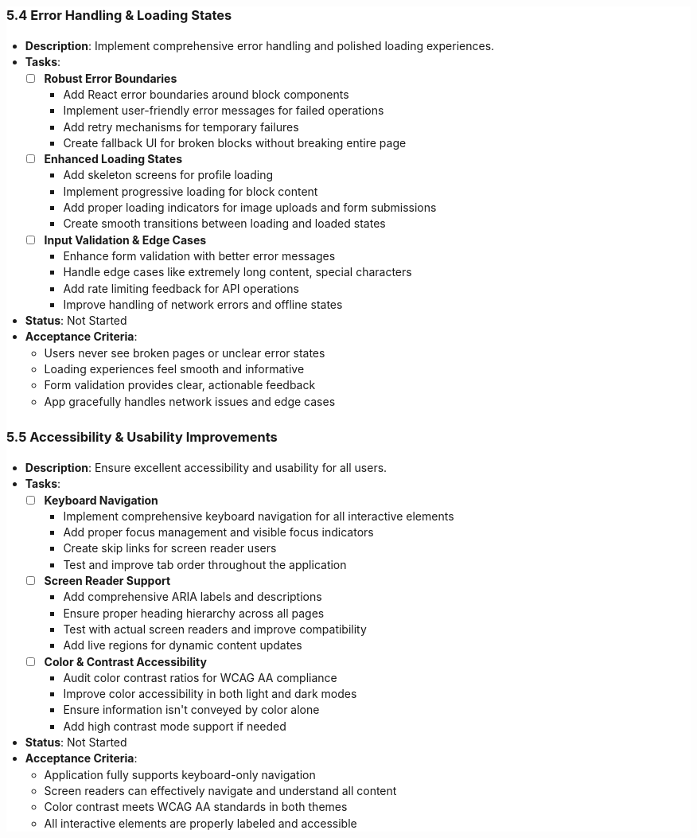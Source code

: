 ### 5.4 Error Handling & Loading States

- **Description**: Implement comprehensive error handling and polished loading experiences.
- **Tasks**:
  - [ ] **Robust Error Boundaries**
    - Add React error boundaries around block components
    - Implement user-friendly error messages for failed operations
    - Add retry mechanisms for temporary failures
    - Create fallback UI for broken blocks without breaking entire page
  - [ ] **Enhanced Loading States**
    - Add skeleton screens for profile loading
    - Implement progressive loading for block content
    - Add proper loading indicators for image uploads and form submissions
    - Create smooth transitions between loading and loaded states
  - [ ] **Input Validation & Edge Cases**
    - Enhance form validation with better error messages
    - Handle edge cases like extremely long content, special characters
    - Add rate limiting feedback for API operations
    - Improve handling of network errors and offline states
- **Status**: Not Started
- **Acceptance Criteria**:
  - Users never see broken pages or unclear error states
  - Loading experiences feel smooth and informative
  - Form validation provides clear, actionable feedback
  - App gracefully handles network issues and edge cases

### 5.5 Accessibility & Usability Improvements

- **Description**: Ensure excellent accessibility and usability for all users.
- **Tasks**:
  - [ ] **Keyboard Navigation**
    - Implement comprehensive keyboard navigation for all interactive elements
    - Add proper focus management and visible focus indicators
    - Create skip links for screen reader users
    - Test and improve tab order throughout the application
  - [ ] **Screen Reader Support**
    - Add comprehensive ARIA labels and descriptions
    - Ensure proper heading hierarchy across all pages
    - Test with actual screen readers and improve compatibility
    - Add live regions for dynamic content updates
  - [ ] **Color & Contrast Accessibility**
    - Audit color contrast ratios for WCAG AA compliance
    - Improve color accessibility in both light and dark modes
    - Ensure information isn't conveyed by color alone
    - Add high contrast mode support if needed
- **Status**: Not Started
- **Acceptance Criteria**:
  - Application fully supports keyboard-only navigation
  - Screen readers can effectively navigate and understand all content
  - Color contrast meets WCAG AA standards in both themes
  - All interactive elements are properly labeled and accessible
